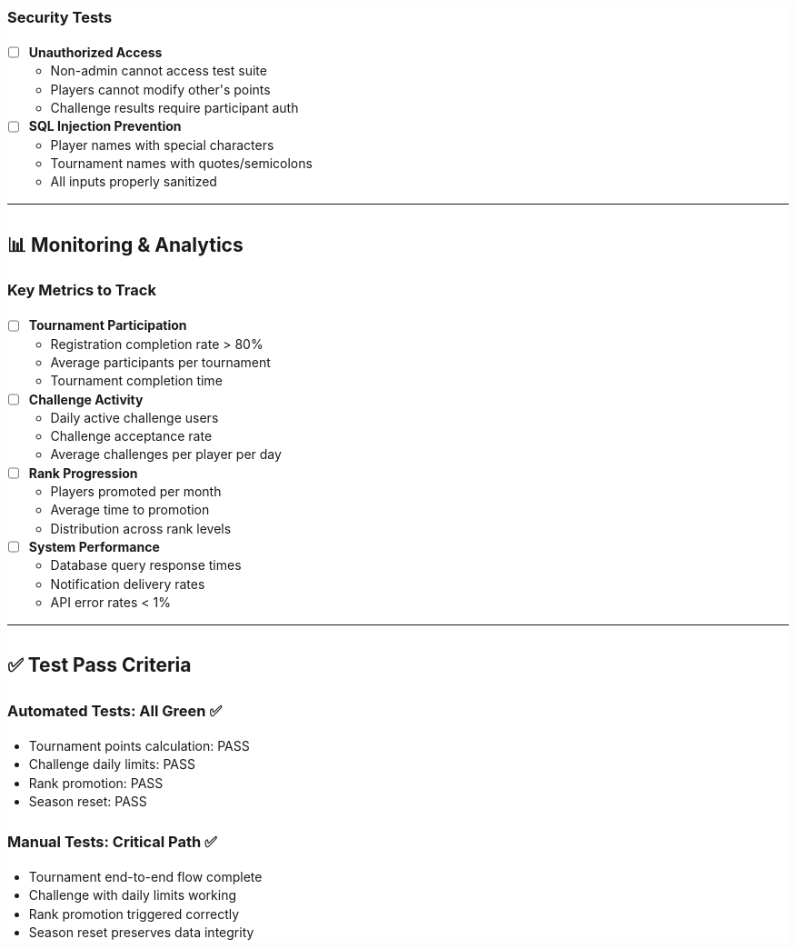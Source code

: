 ### Security Tests

- [ ] **Unauthorized Access**
  - Non-admin cannot access test suite
  - Players cannot modify other's points
  - Challenge results require participant auth
- [ ] **SQL Injection Prevention**
  - Player names with special characters
  - Tournament names with quotes/semicolons
  - All inputs properly sanitized

---

## 📊 Monitoring & Analytics

### Key Metrics to Track

- [ ] **Tournament Participation**
  - Registration completion rate > 80%
  - Average participants per tournament
  - Tournament completion time
- [ ] **Challenge Activity**
  - Daily active challenge users
  - Challenge acceptance rate
  - Average challenges per player per day
- [ ] **Rank Progression**
  - Players promoted per month
  - Average time to promotion
  - Distribution across rank levels
- [ ] **System Performance**
  - Database query response times
  - Notification delivery rates
  - API error rates < 1%

---

## ✅ Test Pass Criteria

### Automated Tests: All Green ✅

- Tournament points calculation: PASS
- Challenge daily limits: PASS
- Rank promotion: PASS
- Season reset: PASS

### Manual Tests: Critical Path ✅

- Tournament end-to-end flow complete
- Challenge with daily limits working
- Rank promotion triggered correctly
- Season reset preserves data integrity
